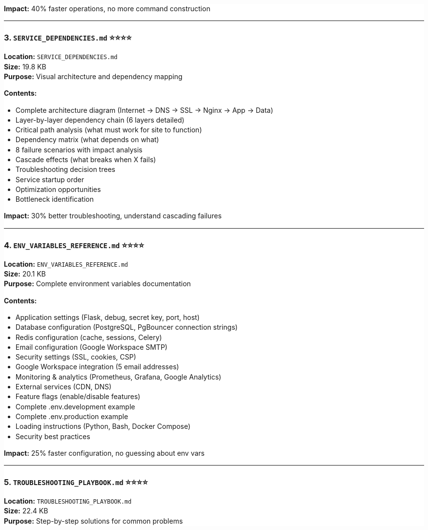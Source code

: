 **Impact:** 40% faster operations, no more command construction

---

### **3. `SERVICE_DEPENDENCIES.md`** ⭐⭐⭐⭐
**Location:** `SERVICE_DEPENDENCIES.md`  
**Size:** 19.8 KB  
**Purpose:** Visual architecture and dependency mapping

**Contents:**
- Complete architecture diagram (Internet → DNS → SSL → Nginx → App → Data)
- Layer-by-layer dependency chain (6 layers detailed)
- Critical path analysis (what must work for site to function)
- Dependency matrix (what depends on what)
- 8 failure scenarios with impact analysis
- Cascade effects (what breaks when X fails)
- Troubleshooting decision trees
- Service startup order
- Optimization opportunities
- Bottleneck identification

**Impact:** 30% better troubleshooting, understand cascading failures

---

### **4. `ENV_VARIABLES_REFERENCE.md`** ⭐⭐⭐⭐
**Location:** `ENV_VARIABLES_REFERENCE.md`  
**Size:** 20.1 KB  
**Purpose:** Complete environment variables documentation

**Contents:**
- Application settings (Flask, debug, secret key, port, host)
- Database configuration (PostgreSQL, PgBouncer connection strings)
- Redis configuration (cache, sessions, Celery)
- Email configuration (Google Workspace SMTP)
- Security settings (SSL, cookies, CSP)
- Google Workspace integration (5 email addresses)
- Monitoring & analytics (Prometheus, Grafana, Google Analytics)
- External services (CDN, DNS)
- Feature flags (enable/disable features)
- Complete .env.development example
- Complete .env.production example
- Loading instructions (Python, Bash, Docker Compose)
- Security best practices

**Impact:** 25% faster configuration, no guessing about env vars

---

### **5. `TROUBLESHOOTING_PLAYBOOK.md`** ⭐⭐⭐⭐
**Location:** `TROUBLESHOOTING_PLAYBOOK.md`  
**Size:** 22.4 KB  
**Purpose:** Step-by-step solutions for common problems
